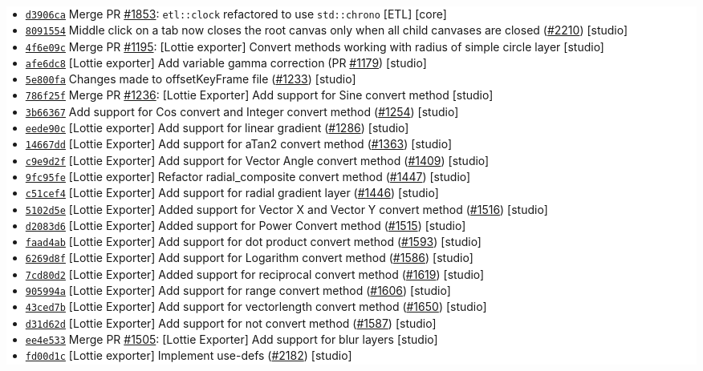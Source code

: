 - [`d3906ca`](https://github.com/synfig/synfig/commit/d3906ca969de15df00776353d13387317e08ca38) Merge PR [#1853](https://github.com/synfig/synfig/issues/1853): `etl::clock` refactored to use `std::chrono` [ETL] [core]
- [`8091554`](https://github.com/synfig/synfig/commit/8091554d4ac86edc960083a93e267540b915d90a) Middle click on a tab now closes the root canvas only when all child canvases are closed ([#2210](https://github.com/synfig/synfig/issues/2210)) [studio]
- [`4f6e09c`](https://github.com/synfig/synfig/commit/4f6e09c576477df12dc2726efbcaee25f1914288) Merge PR [#1195](https://github.com/synfig/synfig/issues/1195): [Lottie exporter] Convert methods working with radius of simple circle layer [studio]
- [`afe6dc8`](https://github.com/synfig/synfig/commit/afe6dc83a4b30a59c5b93ad81c37c29e865fcfc1) [Lottie exporter] Add variable gamma correction (PR [#1179](https://github.com/synfig/synfig/issues/1179)) [studio]
- [`5e800fa`](https://github.com/synfig/synfig/commit/5e800fa9325f6558ed96882c2071741b69869148) Changes made to offsetKeyFrame file ([#1233](https://github.com/synfig/synfig/issues/1233)) [studio]
- [`786f25f`](https://github.com/synfig/synfig/commit/786f25f7f3985f14005d48cb7b0956f4435092d3) Merge PR [#1236](https://github.com/synfig/synfig/issues/1236): [Lottie Exporter] Add support for Sine convert method [studio]
- [`3b66367`](https://github.com/synfig/synfig/commit/3b66367e6217013c2b21377bf4ce64c4534a4a66) Add support for Cos convert and Integer convert method ([#1254](https://github.com/synfig/synfig/issues/1254)) [studio]
- [`eede90c`](https://github.com/synfig/synfig/commit/eede90c6a874eced59b77b3855a5f04a033813ed) [Lottie exporter] Add support for linear gradient ([#1286](https://github.com/synfig/synfig/issues/1286)) [studio]
- [`14667dd`](https://github.com/synfig/synfig/commit/14667ddf6f9b495b76517b276cb26f4b09aece17) [Lottie Exporter] Add support for aTan2 convert method ([#1363](https://github.com/synfig/synfig/issues/1363)) [studio]
- [`c9e9d2f`](https://github.com/synfig/synfig/commit/c9e9d2f0d3021779ea351f37ddf0665a4a1d76bb) [Lottie Exporter] Add support for Vector Angle convert method ([#1409](https://github.com/synfig/synfig/issues/1409)) [studio]
- [`9fc95fe`](https://github.com/synfig/synfig/commit/9fc95fe147179dac8f779881236d18fb76fa604c) [Lottie exporter] Refactor radial_composite convert method ([#1447](https://github.com/synfig/synfig/issues/1447)) [studio]
- [`c51cef4`](https://github.com/synfig/synfig/commit/c51cef4a4381edc249884c2ff4fd2efdb94b69c4) [Lottie Exporter] Add support for radial gradient layer ([#1446](https://github.com/synfig/synfig/issues/1446)) [studio]
- [`5102d5e`](https://github.com/synfig/synfig/commit/5102d5e149811ec9832736e5f3851f82ebe0f9cb) [Lottie Exporter] Added support for Vector X and Vector Y convert method ([#1516](https://github.com/synfig/synfig/issues/1516)) [studio]
- [`d2083d6`](https://github.com/synfig/synfig/commit/d2083d656aaa17490b7b8278be5686dd9a22cb22) [Lottie Exporter] Added support for Power Convert method ([#1515](https://github.com/synfig/synfig/issues/1515)) [studio]
- [`faad4ab`](https://github.com/synfig/synfig/commit/faad4ab5abc79d23fb189a99ee6d18cedf37b4d1) [Lottie Exporter] Add support for dot product convert method ([#1593](https://github.com/synfig/synfig/issues/1593)) [studio]
- [`6269d8f`](https://github.com/synfig/synfig/commit/6269d8f98ea130c9ad657aef12c09609226f125f) [Lottie Exporter] Add support for Logarithm convert method ([#1586](https://github.com/synfig/synfig/issues/1586)) [studio]
- [`7cd80d2`](https://github.com/synfig/synfig/commit/7cd80d2166ce088ccf25c39ca9ad8621d3ea83bc) [Lottie Exporter] Added support for reciprocal convert method ([#1619](https://github.com/synfig/synfig/issues/1619)) [studio]
- [`905994a`](https://github.com/synfig/synfig/commit/905994a7fb626cf53174c9365fa04b7b5ec428ee) [Lottie Exporter] Add support for range convert method ([#1606](https://github.com/synfig/synfig/issues/1606)) [studio]
- [`43ced7b`](https://github.com/synfig/synfig/commit/43ced7b9c8851a262a7c0a517fcec1c277698559) [Lottie Exporter] Add support for vectorlength convert method ([#1650](https://github.com/synfig/synfig/issues/1650)) [studio]
- [`d31d62d`](https://github.com/synfig/synfig/commit/d31d62da1a288798cb9423226be3c2a0c3c6f1bd) [Lottie Exporter] Add support for not convert method ([#1587](https://github.com/synfig/synfig/issues/1587)) [studio]
- [`ee4e533`](https://github.com/synfig/synfig/commit/ee4e533ed85f704e2f2f7ef4efbb08410424bc82) Merge PR [#1505](https://github.com/synfig/synfig/issues/1505): [Lottie Exporter] Add support for blur layers [studio]
- [`fd00d1c`](https://github.com/synfig/synfig/commit/fd00d1c9e559d79ce5fb43c3b60caf55f0a634ec) [Lottie exporter] Implement use-defs ([#2182](https://github.com/synfig/synfig/issues/2182)) [studio]